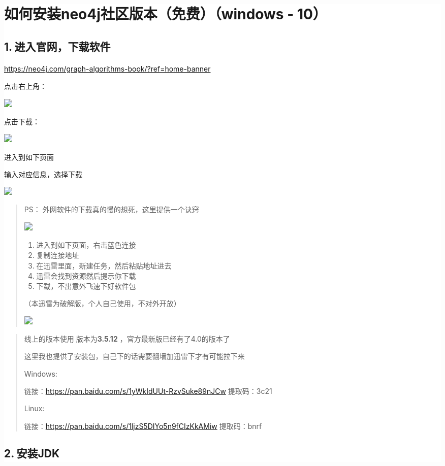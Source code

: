

# 如何安装neo4j社区版本（免费）（windows - 10）

## 1. 进入官网，下载软件

https://neo4j.com/graph-algorithms-book/?ref=home-banner

点击右上角：

![](https://gitee.com/lazyTimes/imageReposity/raw/master/jiuhe/20200827111934.png)

点击下载：

![](https://gitee.com/lazyTimes/imageReposity/raw/master/jiuhe/20200827142816.png)

进入到如下页面

输入对应信息，选择下载

![](https://gitee.com/lazyTimes/imageReposity/raw/master/jiuhe/20200827143345.png)

>  PS： 外网软件的下载真的慢的想死，这里提供一个诀窍
>
>  ![](https://gitee.com/lazyTimes/imageReposity/raw/master/jiuhe/20200827143459.png)
>
>  1. 进入到如下页面，右击蓝色连接
>  2. 复制连接地址
>  3. 在迅雷里面，新建任务，然后粘贴地址进去
>  4. 迅雷会找到资源然后提示你下载
>  5. 下载，不出意外飞速下好软件包
>
>  （本迅雷为破解版，个人自己使用，不对外开放）
>
>  ![](https://gitee.com/lazyTimes/imageReposity/raw/master/jiuhe/20200827143602.png)



> 线上的版本使用 版本为**3.5.12** ，官方最新版已经有了4.0的版本了
>
> 这里我也提供了安装包，自己下的话需要翻墙加迅雷下才有可能拉下来
>
> Windows:
>
> 链接：https://pan.baidu.com/s/1yWkIdUUt-RzvSuke89nJCw 
> 提取码：3c21
>
> Linux:
>
> 链接：https://pan.baidu.com/s/1ljzS5DIYo5n9fCIzKkAMiw 
> 提取码：bnrf 

## 2.  安装JDK
